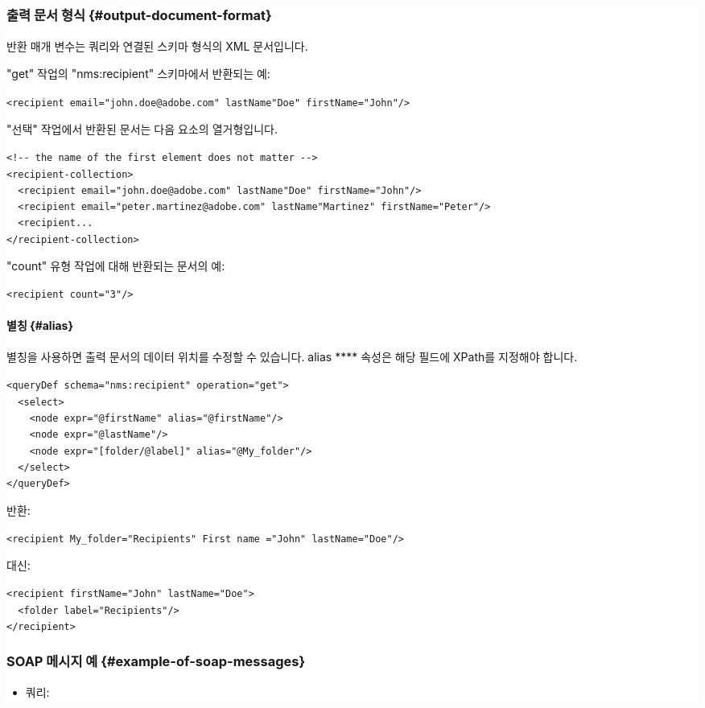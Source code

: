 ### 출력 문서 형식 {#output-document-format}

반환 매개 변수는 쿼리와 연결된 스키마 형식의 XML 문서입니다.

&quot;get&quot; 작업의 &quot;nms:recipient&quot; 스키마에서 반환되는 예:

```
<recipient email="john.doe@adobe.com" lastName"Doe" firstName="John"/>
```

&quot;선택&quot; 작업에서 반환된 문서는 다음 요소의 열거형입니다.

```
<!-- the name of the first element does not matter -->
<recipient-collection>   
  <recipient email="john.doe@adobe.com" lastName"Doe" firstName="John"/>
  <recipient email="peter.martinez@adobe.com" lastName"Martinez" firstName="Peter"/>
  <recipient...
</recipient-collection>  
```

&quot;count&quot; 유형 작업에 대해 반환되는 문서의 예:

```
<recipient count="3"/>
```

#### 별칭 {#alias}

별칭을 사용하면 출력 문서의 데이터 위치를 수정할 수 있습니다. alias **** 속성은 해당 필드에 XPath를 지정해야 합니다.

```
<queryDef schema="nms:recipient" operation="get">
  <select>
    <node expr="@firstName" alias="@firstName"/>
    <node expr="@lastName"/>
    <node expr="[folder/@label]" alias="@My_folder"/>
  </select> 
</queryDef>
```

반환:

```
<recipient My_folder="Recipients" First name ="John" lastName="Doe"/>
```

대신:

```
<recipient firstName="John" lastName="Doe">
  <folder label="Recipients"/>
</recipient>
```

### SOAP 메시지 예 {#example-of-soap-messages}

* 쿼리:
